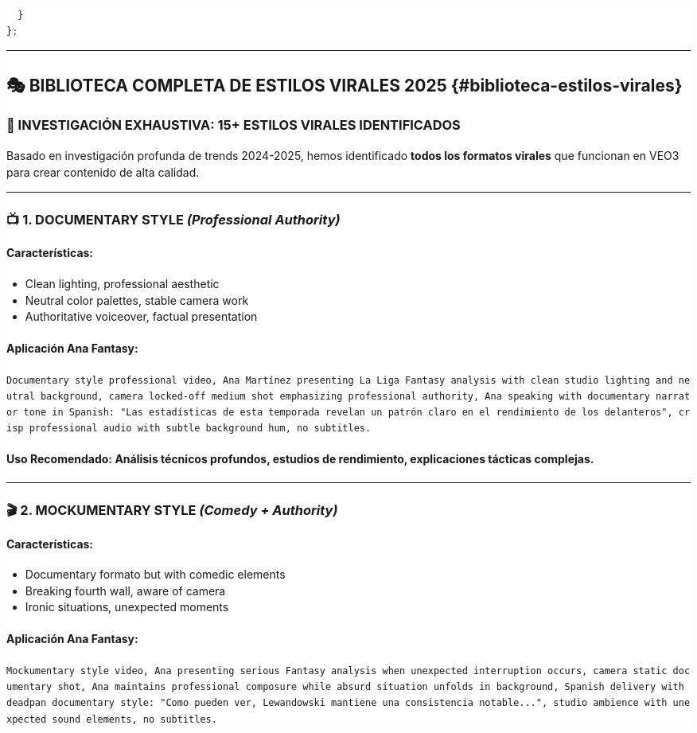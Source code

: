 ```javascript
  }
};
```

---

## 🎭 BIBLIOTECA COMPLETA DE ESTILOS VIRALES 2025 {#biblioteca-estilos-virales}

### **🌟 INVESTIGACIÓN EXHAUSTIVA: 15+ ESTILOS VIRALES IDENTIFICADOS**

Basado en investigación profunda de trends 2024-2025, hemos identificado **todos los formatos virales** que funcionan en VEO3 para crear contenido de alta calidad.

---

### **📺 1. DOCUMENTARY STYLE** *(Professional Authority)*

#### **Características:**
- Clean lighting, professional aesthetic
- Neutral color palettes, stable camera work
- Authoritative voiceover, factual presentation

#### **Aplicación Ana Fantasy:**
```
Documentary style professional video, Ana Martínez presenting La Liga Fantasy analysis with clean studio lighting and neutral background, camera locked-off medium shot emphasizing professional authority, Ana speaking with documentary narrator tone in Spanish: "Las estadísticas de esta temporada revelan un patrón claro en el rendimiento de los delanteros", crisp professional audio with subtle background hum, no subtitles.
```

#### **Uso Recomendado:** Análisis técnicos profundos, estudios de rendimiento, explicaciones tácticas complejas.

---

### **🎬 2. MOCKUMENTARY STYLE** *(Comedy + Authority)*

#### **Características:**
- Documentary formato but with comedic elements
- Breaking fourth wall, aware of camera
- Ironic situations, unexpected moments

#### **Aplicación Ana Fantasy:**
```
Mockumentary style video, Ana presenting serious Fantasy analysis when unexpected interruption occurs, camera static documentary shot, Ana maintains professional composure while absurd situation unfolds in background, Spanish delivery with deadpan documentary style: "Como pueden ver, Lewandowski mantiene una consistencia notable...", studio ambience with unexpected sound elements, no subtitles.
```
